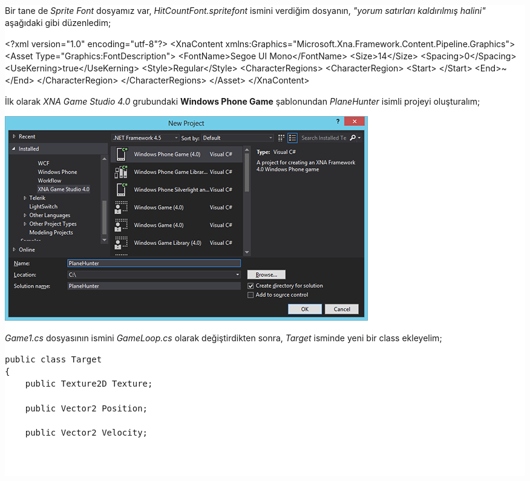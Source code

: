 Bir tane de *Sprite Font* dosyamız var, *HitCountFont.spritefont* ismini verdiğim dosyanın, *"yorum satırları kaldırılmış halini"* aşağıdaki gibi düzenledim;



&lt;?xml version="1.0" encoding="utf-8"?&gt;
&lt;XnaContent xmlns:Graphics="Microsoft.Xna.Framework.Content.Pipeline.Graphics"&gt;
    &lt;Asset Type="Graphics:FontDescription"&gt;
        &lt;FontName&gt;Segoe UI Mono&lt;/FontName&gt;
        &lt;Size&gt;14&lt;/Size&gt;
        &lt;Spacing&gt;0&lt;/Spacing&gt;
        &lt;UseKerning&gt;true&lt;/UseKerning&gt;
        &lt;Style&gt;Regular&lt;/Style&gt;
        &lt;CharacterRegions&gt;
            &lt;CharacterRegion&gt;
                &lt;Start&gt;&#32;&lt;/Start&gt;
                &lt;End&gt;&#126;&lt;/End&gt;
            &lt;/CharacterRegion&gt;
        &lt;/CharacterRegions&gt;
    &lt;/Asset&gt;
&lt;/XnaContent&gt;</pre>

İlk olarak *XNA Game Studio 4.0* grubundaki **Windows Phone Game** şablonundan *PlaneHunter* isimli projeyi oluşturalım;

![Windows Phone : XNA Game Project Template](/assets/uploads/2013/02/PlaneHunter-1.png)

*Game1.cs* dosyasının ismini *GameLoop.cs* olarak değiştirdikten sonra, *Target* isminde yeni bir class ekleyelim;

<pre class="brush:csharp">public class Target
{
    public Texture2D Texture;

    public Vector2 Position;

    public Vector2 Velocity;
